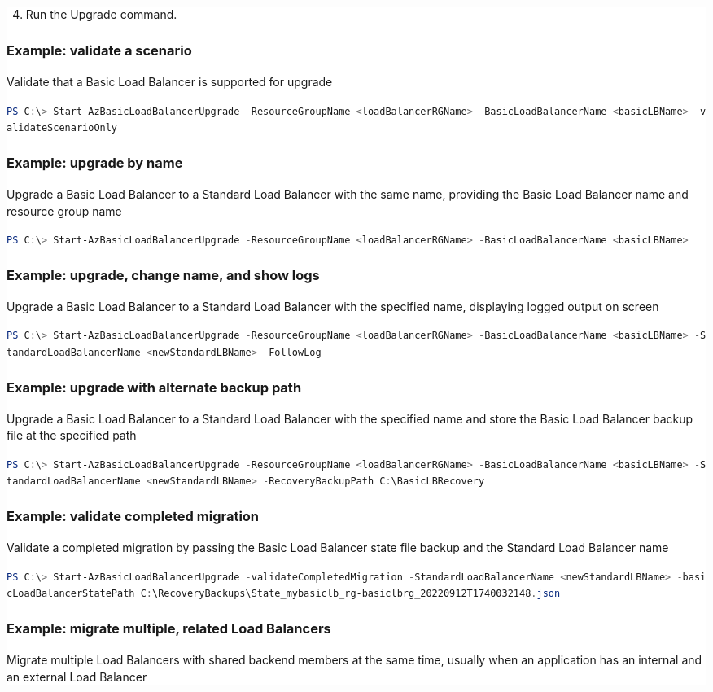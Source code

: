 4. Run the Upgrade command.

### Example: validate a scenario

Validate that a Basic Load Balancer is supported for upgrade

```powershell
PS C:\> Start-AzBasicLoadBalancerUpgrade -ResourceGroupName <loadBalancerRGName> -BasicLoadBalancerName <basicLBName> -validateScenarioOnly
```

### Example: upgrade by name

Upgrade a Basic Load Balancer to a Standard Load Balancer with the same name, providing the Basic Load Balancer name and resource group name

```powershell
PS C:\> Start-AzBasicLoadBalancerUpgrade -ResourceGroupName <loadBalancerRGName> -BasicLoadBalancerName <basicLBName>
```

### Example: upgrade, change name, and show logs

Upgrade a Basic Load Balancer to a Standard Load Balancer with the specified name, displaying logged output on screen

```powershell
PS C:\> Start-AzBasicLoadBalancerUpgrade -ResourceGroupName <loadBalancerRGName> -BasicLoadBalancerName <basicLBName> -StandardLoadBalancerName <newStandardLBName> -FollowLog
```

### Example: upgrade with alternate backup path

Upgrade a Basic Load Balancer to a Standard Load Balancer with the specified name and store the Basic Load Balancer backup file at the specified path

```powershell
PS C:\> Start-AzBasicLoadBalancerUpgrade -ResourceGroupName <loadBalancerRGName> -BasicLoadBalancerName <basicLBName> -StandardLoadBalancerName <newStandardLBName> -RecoveryBackupPath C:\BasicLBRecovery
```

### Example: validate completed migration

Validate a completed migration by passing the Basic Load Balancer state file backup and the Standard Load Balancer name

```powershell
PS C:\> Start-AzBasicLoadBalancerUpgrade -validateCompletedMigration -StandardLoadBalancerName <newStandardLBName> -basicLoadBalancerStatePath C:\RecoveryBackups\State_mybasiclb_rg-basiclbrg_20220912T1740032148.json
```

### Example: migrate multiple, related Load Balancers

Migrate multiple Load Balancers with shared backend members at the same time, usually when an application has an internal and an external Load Balancer
